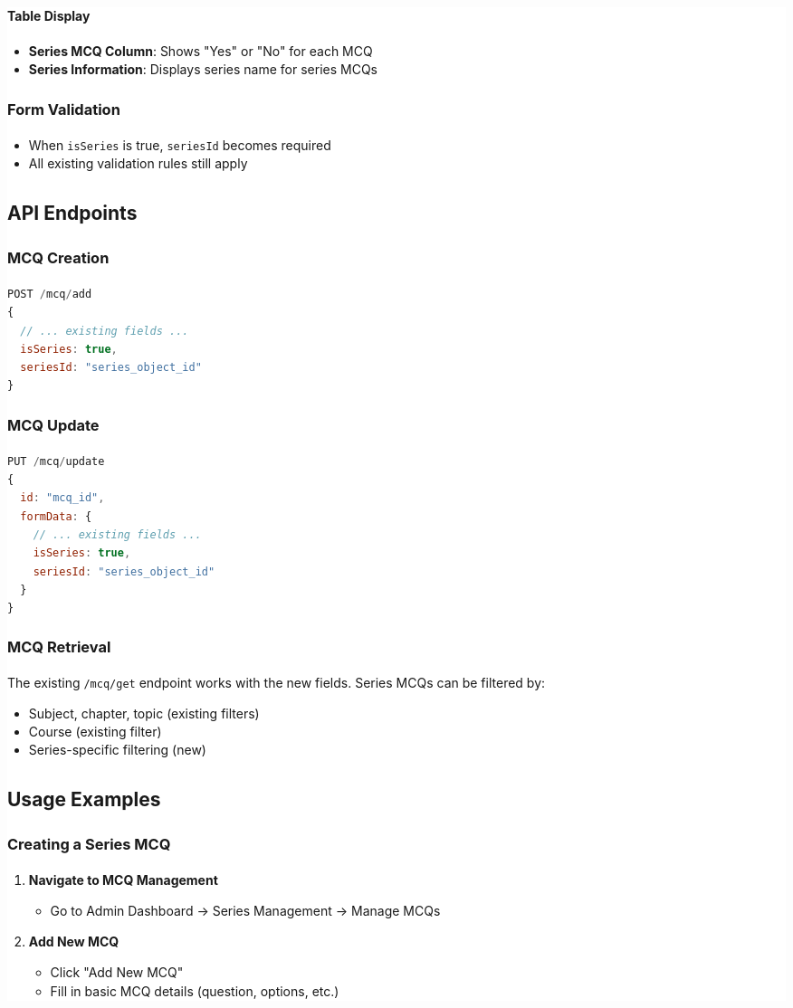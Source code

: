 #### Table Display
- **Series MCQ Column**: Shows "Yes" or "No" for each MCQ
- **Series Information**: Displays series name for series MCQs

### Form Validation

- When `isSeries` is true, `seriesId` becomes required
- All existing validation rules still apply

## API Endpoints

### MCQ Creation
```javascript
POST /mcq/add
{
  // ... existing fields ...
  isSeries: true,
  seriesId: "series_object_id"
}
```

### MCQ Update
```javascript
PUT /mcq/update
{
  id: "mcq_id",
  formData: {
    // ... existing fields ...
    isSeries: true,
    seriesId: "series_object_id"
  }
}
```

### MCQ Retrieval
The existing `/mcq/get` endpoint works with the new fields. Series MCQs can be filtered by:
- Subject, chapter, topic (existing filters)
- Course (existing filter)
- Series-specific filtering (new)

## Usage Examples

### Creating a Series MCQ

1. **Navigate to MCQ Management**
   - Go to Admin Dashboard → Series Management → Manage MCQs

2. **Add New MCQ**
   - Click "Add New MCQ"
   - Fill in basic MCQ details (question, options, etc.)
